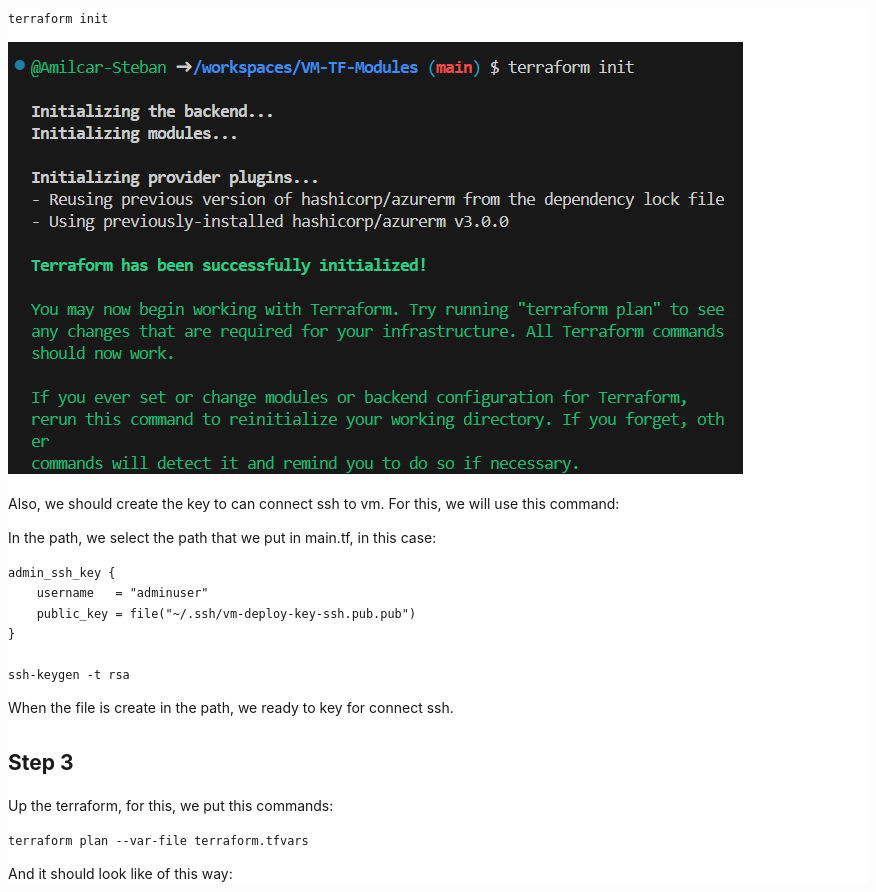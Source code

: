     terraform init

<p align="left">
  <img src="images/1.png" alt="Image 1">
</p

Also, we should create the key to can connect ssh to vm. For this, we will use this command:

In the path, we select the path that we put in main.tf, in this case:

    admin_ssh_key {
        username   = "adminuser"
        public_key = file("~/.ssh/vm-deploy-key-ssh.pub.pub")
    }

    ssh-keygen -t rsa

When the file is create in the path, we ready to key for connect ssh.

## Step 3

Up the terraform, for this, we put this commands:

    terraform plan --var-file terraform.tfvars

And it should look like of this way:

<p align="left">